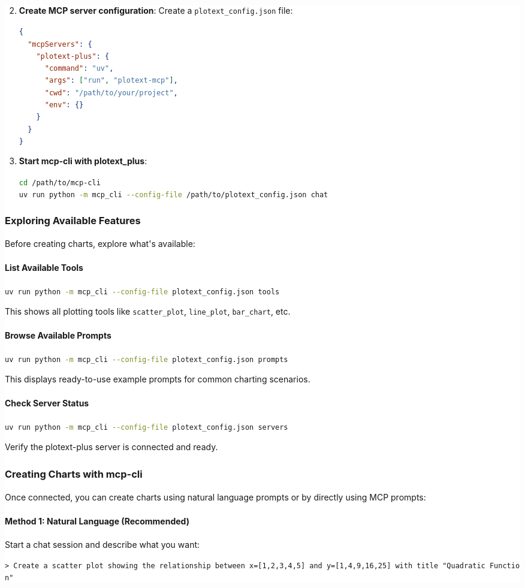 2. **Create MCP server configuration**:
   Create a `plotext_config.json` file:
   ```json
   {
     "mcpServers": {
       "plotext-plus": {
         "command": "uv",
         "args": ["run", "plotext-mcp"],
         "cwd": "/path/to/your/project",
         "env": {}
       }
     }
   }
   ```

3. **Start mcp-cli with plotext_plus**:
   ```bash
   cd /path/to/mcp-cli
   uv run python -m mcp_cli --config-file /path/to/plotext_config.json chat
   ```

### Exploring Available Features

Before creating charts, explore what's available:

#### List Available Tools
```bash
uv run python -m mcp_cli --config-file plotext_config.json tools
```

This shows all plotting tools like `scatter_plot`, `line_plot`, `bar_chart`, etc.

#### Browse Available Prompts
```bash
uv run python -m mcp_cli --config-file plotext_config.json prompts
```

This displays ready-to-use example prompts for common charting scenarios.

#### Check Server Status
```bash
uv run python -m mcp_cli --config-file plotext_config.json servers
```

Verify the plotext-plus server is connected and ready.

### Creating Charts with mcp-cli

Once connected, you can create charts using natural language prompts or by directly using MCP prompts:

#### Method 1: Natural Language (Recommended)

Start a chat session and describe what you want:

```
> Create a scatter plot showing the relationship between x=[1,2,3,4,5] and y=[1,4,9,16,25] with title "Quadratic Function"
```
